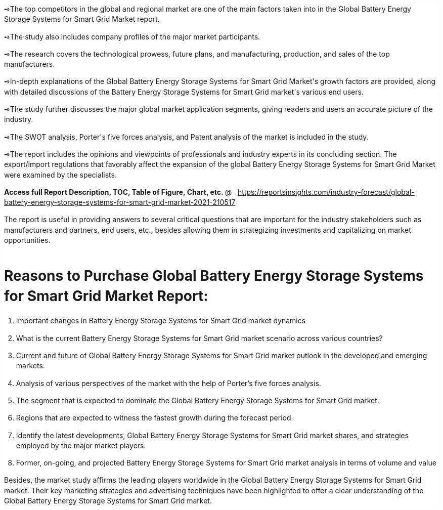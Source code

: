 ➺The top competitors in the global and regional market are one of the main factors taken into in the Global Battery Energy Storage Systems for Smart Grid Market report.

➺The study also includes company profiles of the major market participants.

➺The research covers the technological prowess, future plans, and manufacturing, production, and sales of the top manufacturers.

➺In-depth explanations of the Global Battery Energy Storage Systems for Smart Grid Market's growth factors are provided, along with detailed discussions of the Battery Energy Storage Systems for Smart Grid market's various end users.

➺The study further discusses the major global market application segments, giving readers and users an accurate picture of the industry.

➺The SWOT analysis, Porter's five forces analysis, and Patent analysis of the market is included in the study.

➺The report includes the opinions and viewpoints of professionals and industry experts in its concluding section. The export/import regulations that favorably affect the expansion of the global Battery Energy Storage Systems for Smart Grid Market were examined by the specialists.

<strong>Access full Report Description, TOC, Table of Figure, Chart, etc. </strong>@   <a href=https://reportsinsights.com/industry-forecast/global-battery-energy-storage-systems-for-smart-grid-market-2021-210517 style=color:#0000ff;>https://reportsinsights.com/industry-forecast/global-battery-energy-storage-systems-for-smart-grid-market-2021-210517</a>

The report is useful in providing answers to several critical questions that are important for the industry stakeholders such as manufacturers and partners, end users, etc., besides allowing them in strategizing investments and capitalizing on market opportunities.

# <strong>Reasons to Purchase Global Battery Energy Storage Systems for Smart Grid Market Report:</strong>

1. Important changes in Battery Energy Storage Systems for Smart Grid market dynamics

2. What is the current Battery Energy Storage Systems for Smart Grid market scenario across various countries?

3. Current and future of Global Battery Energy Storage Systems for Smart Grid market outlook in the developed and emerging markets.

4. Analysis of various perspectives of the market with the help of Porter’s five forces analysis.

5. The segment that is expected to dominate the Global Battery Energy Storage Systems for Smart Grid market.

6. Regions that are expected to witness the fastest growth during the forecast period.

7. Identify the latest developments, Global Battery Energy Storage Systems for Smart Grid market shares, and strategies employed by the major market players.

8. Former, on-going, and projected Battery Energy Storage Systems for Smart Grid market analysis in terms of volume and value

Besides, the market study affirms the leading players worldwide in the Global Battery Energy Storage Systems for Smart Grid market. Their key marketing strategies and advertising techniques have been highlighted to offer a clear understanding of the Global Battery Energy Storage Systems for Smart Grid market.
